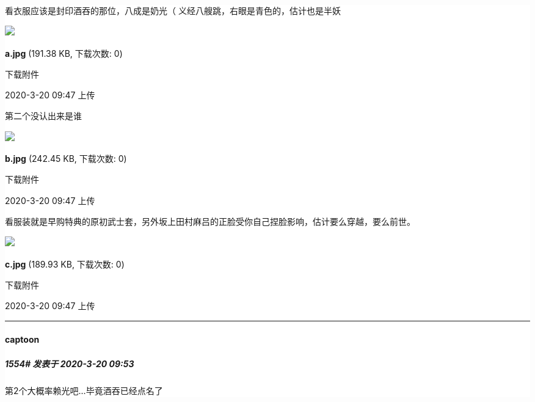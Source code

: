 看衣服应该是封印酒吞的那位，八成是奶光（</blockquote>
义经八艘跳，右眼是青色的，估计也是半妖


<img src="https://img.saraba1st.com/forum/202003/20/094718tt75t7447j6yj84j.jpg" referrerpolicy="no-referrer">


<strong>a.jpg</strong> (191.38 KB, 下载次数: 0)

下载附件

2020-3-20 09:47 上传






第二个没认出来是谁

<img src="https://img.saraba1st.com/forum/202003/20/094719vnikilawxvkl3lbn.jpg" referrerpolicy="no-referrer">


<strong>b.jpg</strong> (242.45 KB, 下载次数: 0)

下载附件

2020-3-20 09:47 上传






看服装就是早购特典的原初武士套，另外坂上田村麻吕的正脸受你自己捏脸影响，估计要么穿越，要么前世。

<img src="https://img.saraba1st.com/forum/202003/20/094720qxjx107qa00quffu.jpg" referrerpolicy="no-referrer">


<strong>c.jpg</strong> (189.93 KB, 下载次数: 0)

下载附件

2020-3-20 09:47 上传













-----

####  captoon  
##### 1554#       发表于 2020-3-20 09:53




第2个大概率赖光吧...毕竟酒吞已经点名了




